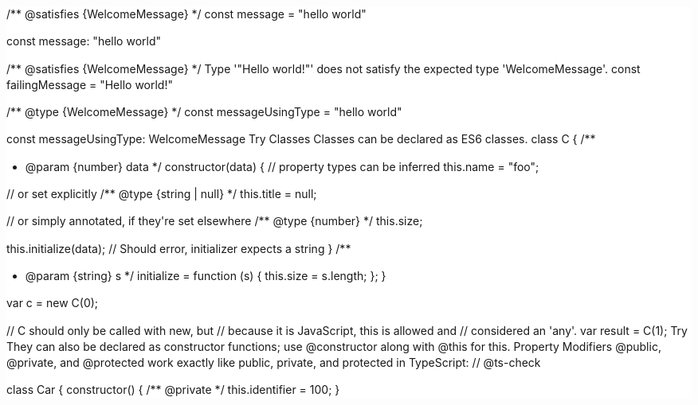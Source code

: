 /** @satisfies {WelcomeMessage} */
const message = "hello world"
      
const message: "hello world"
 
/** @satisfies {WelcomeMessage} */
Type '"Hello world!"' does not satisfy the expected type 'WelcomeMessage'.
const failingMessage = "Hello world!"
 
/** @type {WelcomeMessage} */
const messageUsingType = "hello world"
           
const messageUsingType: WelcomeMessage
Try
Classes
Classes can be declared as ES6 classes.
class C {
 /**
  * @param {number} data
  */
 constructor(data) {
   // property types can be inferred
   this.name = "foo";
 
   // or set explicitly
   /** @type {string | null} */
   this.title = null;
 
   // or simply annotated, if they're set elsewhere
   /** @type {number} */
   this.size;
 
   this.initialize(data); // Should error, initializer expects a string
 }
 /**
  * @param {string} s
  */
 initialize = function (s) {
   this.size = s.length;
 };
}
 
var c = new C(0);
 
// C should only be called with new, but
// because it is JavaScript, this is allowed and
// considered an 'any'.
var result = C(1);
Try
They can also be declared as constructor functions; use @constructor along with @this for this.
Property Modifiers
@public, @private, and @protected work exactly like public, private, and protected in TypeScript:
// @ts-check
 
class Car {
 constructor() {
   /** @private */
   this.identifier = 100;
 }
 